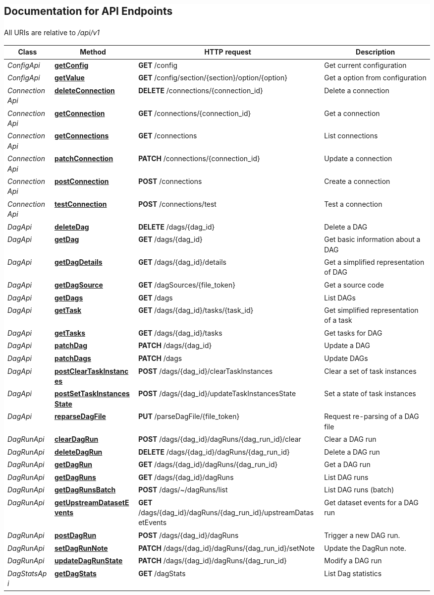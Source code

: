 ## Documentation for API Endpoints

All URIs are relative to */api/v1*

Class | Method | HTTP request | Description
------------ | ------------- | ------------- | -------------
*ConfigApi* | [**getConfig**](docs/ConfigApi.md#getConfig) | **GET** /config | Get current configuration
*ConfigApi* | [**getValue**](docs/ConfigApi.md#getValue) | **GET** /config/section/{section}/option/{option} | Get a option from configuration
*ConnectionApi* | [**deleteConnection**](docs/ConnectionApi.md#deleteConnection) | **DELETE** /connections/{connection_id} | Delete a connection
*ConnectionApi* | [**getConnection**](docs/ConnectionApi.md#getConnection) | **GET** /connections/{connection_id} | Get a connection
*ConnectionApi* | [**getConnections**](docs/ConnectionApi.md#getConnections) | **GET** /connections | List connections
*ConnectionApi* | [**patchConnection**](docs/ConnectionApi.md#patchConnection) | **PATCH** /connections/{connection_id} | Update a connection
*ConnectionApi* | [**postConnection**](docs/ConnectionApi.md#postConnection) | **POST** /connections | Create a connection
*ConnectionApi* | [**testConnection**](docs/ConnectionApi.md#testConnection) | **POST** /connections/test | Test a connection
*DagApi* | [**deleteDag**](docs/DagApi.md#deleteDag) | **DELETE** /dags/{dag_id} | Delete a DAG
*DagApi* | [**getDag**](docs/DagApi.md#getDag) | **GET** /dags/{dag_id} | Get basic information about a DAG
*DagApi* | [**getDagDetails**](docs/DagApi.md#getDagDetails) | **GET** /dags/{dag_id}/details | Get a simplified representation of DAG
*DagApi* | [**getDagSource**](docs/DagApi.md#getDagSource) | **GET** /dagSources/{file_token} | Get a source code
*DagApi* | [**getDags**](docs/DagApi.md#getDags) | **GET** /dags | List DAGs
*DagApi* | [**getTask**](docs/DagApi.md#getTask) | **GET** /dags/{dag_id}/tasks/{task_id} | Get simplified representation of a task
*DagApi* | [**getTasks**](docs/DagApi.md#getTasks) | **GET** /dags/{dag_id}/tasks | Get tasks for DAG
*DagApi* | [**patchDag**](docs/DagApi.md#patchDag) | **PATCH** /dags/{dag_id} | Update a DAG
*DagApi* | [**patchDags**](docs/DagApi.md#patchDags) | **PATCH** /dags | Update DAGs
*DagApi* | [**postClearTaskInstances**](docs/DagApi.md#postClearTaskInstances) | **POST** /dags/{dag_id}/clearTaskInstances | Clear a set of task instances
*DagApi* | [**postSetTaskInstancesState**](docs/DagApi.md#postSetTaskInstancesState) | **POST** /dags/{dag_id}/updateTaskInstancesState | Set a state of task instances
*DagApi* | [**reparseDagFile**](docs/DagApi.md#reparseDagFile) | **PUT** /parseDagFile/{file_token} | Request re-parsing of a DAG file
*DagRunApi* | [**clearDagRun**](docs/DagRunApi.md#clearDagRun) | **POST** /dags/{dag_id}/dagRuns/{dag_run_id}/clear | Clear a DAG run
*DagRunApi* | [**deleteDagRun**](docs/DagRunApi.md#deleteDagRun) | **DELETE** /dags/{dag_id}/dagRuns/{dag_run_id} | Delete a DAG run
*DagRunApi* | [**getDagRun**](docs/DagRunApi.md#getDagRun) | **GET** /dags/{dag_id}/dagRuns/{dag_run_id} | Get a DAG run
*DagRunApi* | [**getDagRuns**](docs/DagRunApi.md#getDagRuns) | **GET** /dags/{dag_id}/dagRuns | List DAG runs
*DagRunApi* | [**getDagRunsBatch**](docs/DagRunApi.md#getDagRunsBatch) | **POST** /dags/~/dagRuns/list | List DAG runs (batch)
*DagRunApi* | [**getUpstreamDatasetEvents**](docs/DagRunApi.md#getUpstreamDatasetEvents) | **GET** /dags/{dag_id}/dagRuns/{dag_run_id}/upstreamDatasetEvents | Get dataset events for a DAG run
*DagRunApi* | [**postDagRun**](docs/DagRunApi.md#postDagRun) | **POST** /dags/{dag_id}/dagRuns | Trigger a new DAG run.
*DagRunApi* | [**setDagRunNote**](docs/DagRunApi.md#setDagRunNote) | **PATCH** /dags/{dag_id}/dagRuns/{dag_run_id}/setNote | Update the DagRun note.
*DagRunApi* | [**updateDagRunState**](docs/DagRunApi.md#updateDagRunState) | **PATCH** /dags/{dag_id}/dagRuns/{dag_run_id} | Modify a DAG run
*DagStatsApi* | [**getDagStats**](docs/DagStatsApi.md#getDagStats) | **GET** /dagStats | List Dag statistics